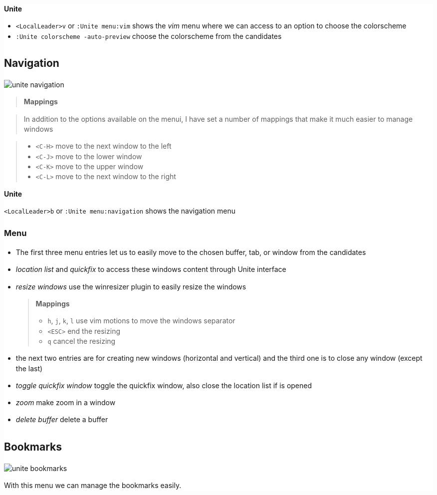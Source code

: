 __Unite__

- `<LocalLeader>v` or `:Unite menu:vim` shows the *vim* menu where we can access
  to an option to choose the colorscheme
- `:Unite colorscheme -auto-preview` choose the colorscheme from the candidates


## Navigation

![unite navigation](http://joedicastro.com/static/pictures/unite_menu_navigation.png "unite navigation")

>   __Mappings__

> In addition to the options available on the menui, I have set a number of
> mappings that make it much easier to manage windows

>   - `<C-H>` move to the next window to the left
>   - `<C-J>` move to the lower window
>   - `<C-K>` move to the upper window
>   - `<C-L>` move to the next window to the right

__Unite__

`<LocalLeader>b` or `:Unite menu:navigation` shows the navigation menu

### Menu

- The first three menu entries let us to easily move to the chosen buffer, tab,
  or window from the candidates

- *location list* and *quickfix* to access these windows content through
  Unite interface

- *resize windows* use the winresizer plugin to easily resize the windows

    > __Mappings__
    >
    > - `h`, `j`, `k`, `l` use vim motions to move the windows separator
    > - `<ESC>` end the resizing
    > - `q` cancel the resizing

- the next two entries are for creating new windows (horizontal and vertical) and
  the third one is to close any window (except the last)

- *toggle quickfix window* toggle the quickfix window, also close the location
  list if is opened

- *zoom* make zoom in a window

- *delete buffer* delete a buffer


## Bookmarks

![unite bookmarks](http://joedicastro.com/static/pictures/unite_menu_bookmarks.png "unite bookmarks")

With this menu we can manage the bookmarks easily.

